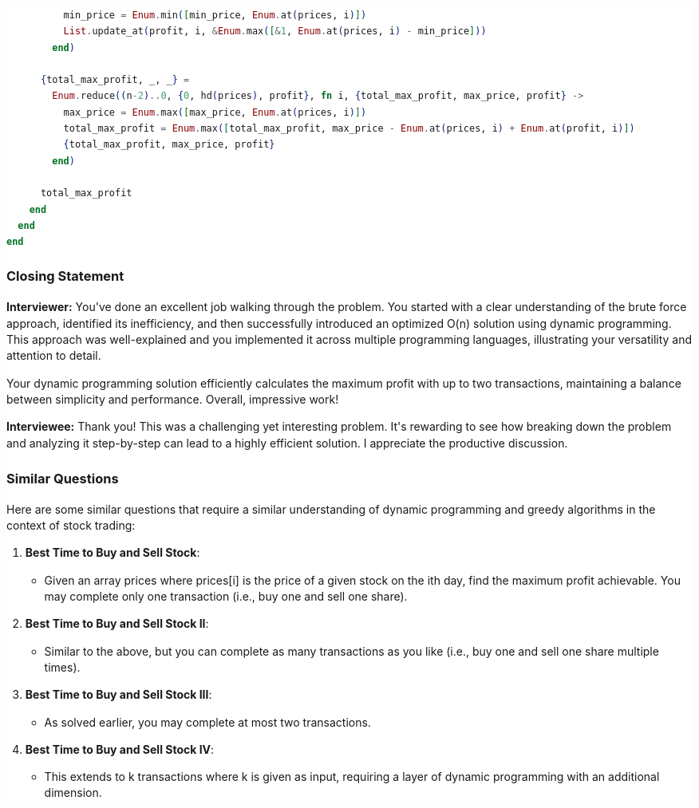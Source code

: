 ```elixir
          min_price = Enum.min([min_price, Enum.at(prices, i)])
          List.update_at(profit, i, &Enum.max([&1, Enum.at(prices, i) - min_price]))
        end)
      
      {total_max_profit, _, _} = 
        Enum.reduce((n-2)..0, {0, hd(prices), profit}, fn i, {total_max_profit, max_price, profit} ->
          max_price = Enum.max([max_price, Enum.at(prices, i)])
          total_max_profit = Enum.max([total_max_profit, max_price - Enum.at(prices, i) + Enum.at(profit, i)])
          {total_max_profit, max_price, profit}
        end)
      
      total_max_profit
    end
  end
end
```


### Closing Statement

**Interviewer:** You've done an excellent job walking through the problem. You started with a clear understanding of the brute force approach, identified its inefficiency, and then successfully introduced an optimized O(n) solution using dynamic programming. This approach was well-explained and you implemented it across multiple programming languages, illustrating your versatility and attention to detail. 

Your dynamic programming solution efficiently calculates the maximum profit with up to two transactions, maintaining a balance between simplicity and performance. Overall, impressive work!

**Interviewee:** Thank you! This was a challenging yet interesting problem. It's rewarding to see how breaking down the problem and analyzing it step-by-step can lead to a highly efficient solution. I appreciate the productive discussion.

### Similar Questions

Here are some similar questions that require a similar understanding of dynamic programming and greedy algorithms in the context of stock trading:

1. **Best Time to Buy and Sell Stock**:
   - Given an array prices where prices[i] is the price of a given stock on the ith day, find the maximum profit achievable. You may complete only one transaction (i.e., buy one and sell one share).

2. **Best Time to Buy and Sell Stock II**:
   - Similar to the above, but you can complete as many transactions as you like (i.e., buy one and sell one share multiple times).

3. **Best Time to Buy and Sell Stock III**:
   - As solved earlier, you may complete at most two transactions.

4. **Best Time to Buy and Sell Stock IV**:
   - This extends to k transactions where k is given as input, requiring a layer of dynamic programming with an additional dimension.
